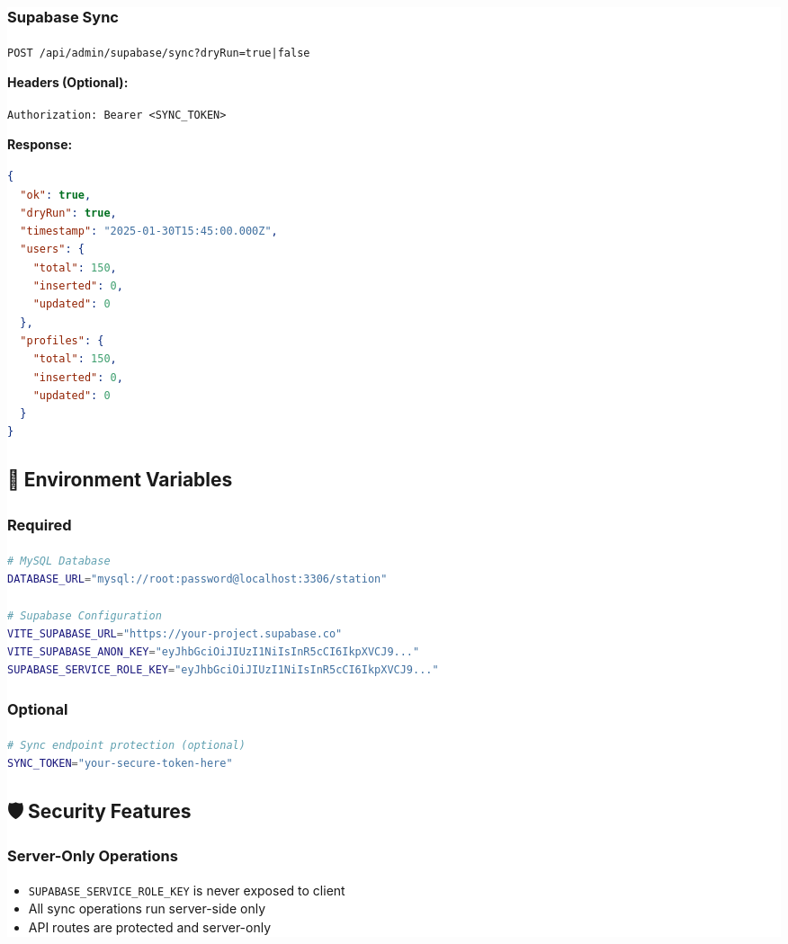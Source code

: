 ### Supabase Sync
```
POST /api/admin/supabase/sync?dryRun=true|false
```

**Headers (Optional):**
```
Authorization: Bearer <SYNC_TOKEN>
```

**Response:**
```json
{
  "ok": true,
  "dryRun": true,
  "timestamp": "2025-01-30T15:45:00.000Z",
  "users": {
    "total": 150,
    "inserted": 0,
    "updated": 0
  },
  "profiles": {
    "total": 150,
    "inserted": 0,
    "updated": 0
  }
}
```

## 🔐 Environment Variables

### Required
```bash
# MySQL Database
DATABASE_URL="mysql://root:password@localhost:3306/station"

# Supabase Configuration
VITE_SUPABASE_URL="https://your-project.supabase.co"
VITE_SUPABASE_ANON_KEY="eyJhbGciOiJIUzI1NiIsInR5cCI6IkpXVCJ9..."
SUPABASE_SERVICE_ROLE_KEY="eyJhbGciOiJIUzI1NiIsInR5cCI6IkpXVCJ9..."
```

### Optional
```bash
# Sync endpoint protection (optional)
SYNC_TOKEN="your-secure-token-here"
```

## 🛡️ Security Features

### Server-Only Operations
- `SUPABASE_SERVICE_ROLE_KEY` is never exposed to client
- All sync operations run server-side only
- API routes are protected and server-only
